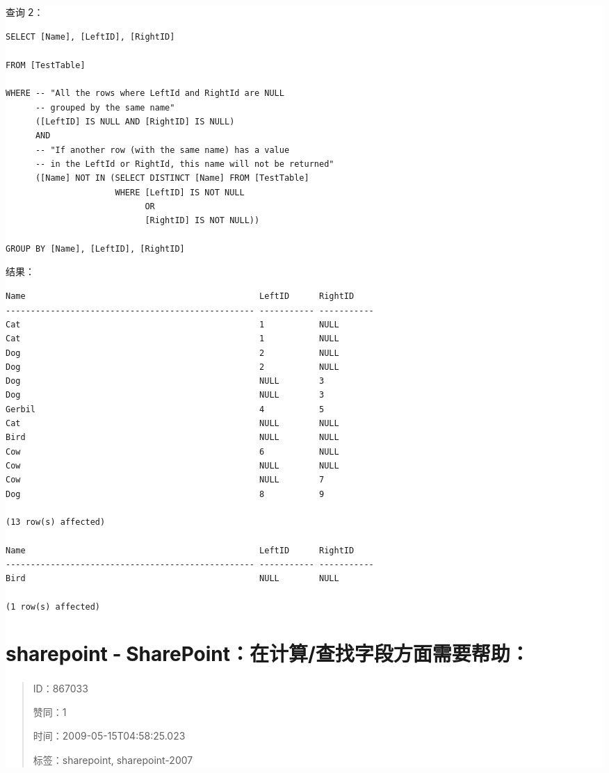 查询 2：

```
SELECT [Name], [LeftID], [RightID]

FROM [TestTable]

WHERE -- "All the rows where LeftId and RightId are NULL
      -- grouped by the same name"
      ([LeftID] IS NULL AND [RightID] IS NULL)
      AND
      -- "If another row (with the same name) has a value
      -- in the LeftId or RightId, this name will not be returned"    
      ([Name] NOT IN (SELECT DISTINCT [Name] FROM [TestTable]
                      WHERE [LeftID] IS NOT NULL
                            OR
                            [RightID] IS NOT NULL))

GROUP BY [Name], [LeftID], [RightID] 
```

结果：

```
Name                                               LeftID      RightID
-------------------------------------------------- ----------- -----------
Cat                                                1           NULL
Cat                                                1           NULL
Dog                                                2           NULL
Dog                                                2           NULL
Dog                                                NULL        3
Dog                                                NULL        3
Gerbil                                             4           5
Cat                                                NULL        NULL
Bird                                               NULL        NULL
Cow                                                6           NULL
Cow                                                NULL        NULL
Cow                                                NULL        7
Dog                                                8           9

(13 row(s) affected)

Name                                               LeftID      RightID
-------------------------------------------------- ----------- -----------
Bird                                               NULL        NULL

(1 row(s) affected) 
```

# sharepoint - SharePoint：在计算/查找字段方面需要帮助：

> ID：867033
> 
> 赞同：1
> 
> 时间：2009-05-15T04:58:25.023
> 
> 标签：sharepoint, sharepoint-2007
